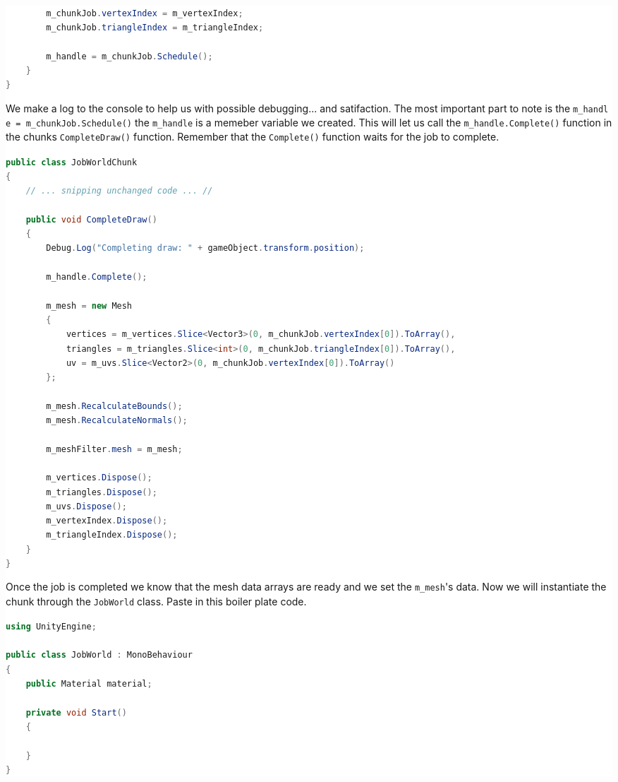 ```cs
        m_chunkJob.vertexIndex = m_vertexIndex;
        m_chunkJob.triangleIndex = m_triangleIndex;

        m_handle = m_chunkJob.Schedule();
    }
}
```

We make a log to the console to help us with possible debugging... and satifaction. The most important part to note is the `m_handle = m_chunkJob.Schedule()` the `m_handle` is a memeber variable we created. This will let us call the `m_handle.Complete()` function in the chunks `CompleteDraw()` function. Remember that the `Complete()` function waits for the job to complete.

```cs
public class JobWorldChunk
{
    // ... snipping unchanged code ... //

    public void CompleteDraw()
    {
        Debug.Log("Completing draw: " + gameObject.transform.position);

        m_handle.Complete();

        m_mesh = new Mesh
        {
            vertices = m_vertices.Slice<Vector3>(0, m_chunkJob.vertexIndex[0]).ToArray(),
            triangles = m_triangles.Slice<int>(0, m_chunkJob.triangleIndex[0]).ToArray(),
            uv = m_uvs.Slice<Vector2>(0, m_chunkJob.vertexIndex[0]).ToArray()
        };

        m_mesh.RecalculateBounds();
        m_mesh.RecalculateNormals();

        m_meshFilter.mesh = m_mesh;

        m_vertices.Dispose();
        m_triangles.Dispose();
        m_uvs.Dispose();
        m_vertexIndex.Dispose();
        m_triangleIndex.Dispose();
    }   
}
```

Once the job is completed we know that the mesh data arrays are ready and we set the `m_mesh`'s data. Now we will instantiate the chunk through the `JobWorld` class. Paste in this boiler plate code.

```cs
using UnityEngine;

public class JobWorld : MonoBehaviour
{
    public Material material;

    private void Start()
    {

    }
}
```
